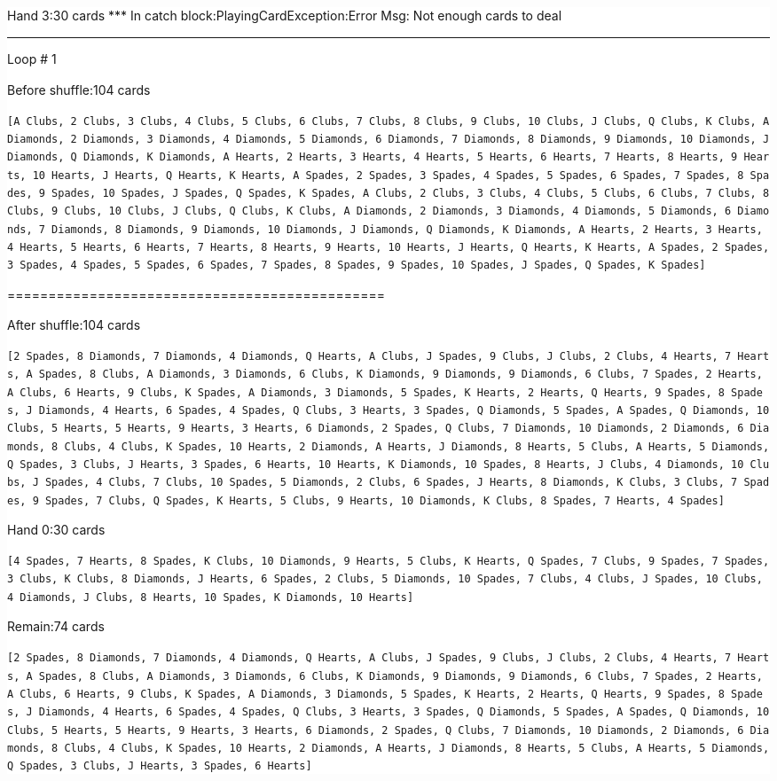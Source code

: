 
Hand 3:30 cards
*** In catch block:PlayingCardException:Error Msg: Not enough cards to deal


************************************************

Loop # 1

Before shuffle:104 cards

    [A Clubs, 2 Clubs, 3 Clubs, 4 Clubs, 5 Clubs, 6 Clubs, 7 Clubs, 8 Clubs, 9 Clubs, 10 Clubs, J Clubs, Q Clubs, K Clubs, A Diamonds, 2 Diamonds, 3 Diamonds, 4 Diamonds, 5 Diamonds, 6 Diamonds, 7 Diamonds, 8 Diamonds, 9 Diamonds, 10 Diamonds, J Diamonds, Q Diamonds, K Diamonds, A Hearts, 2 Hearts, 3 Hearts, 4 Hearts, 5 Hearts, 6 Hearts, 7 Hearts, 8 Hearts, 9 Hearts, 10 Hearts, J Hearts, Q Hearts, K Hearts, A Spades, 2 Spades, 3 Spades, 4 Spades, 5 Spades, 6 Spades, 7 Spades, 8 Spades, 9 Spades, 10 Spades, J Spades, Q Spades, K Spades, A Clubs, 2 Clubs, 3 Clubs, 4 Clubs, 5 Clubs, 6 Clubs, 7 Clubs, 8 Clubs, 9 Clubs, 10 Clubs, J Clubs, Q Clubs, K Clubs, A Diamonds, 2 Diamonds, 3 Diamonds, 4 Diamonds, 5 Diamonds, 6 Diamonds, 7 Diamonds, 8 Diamonds, 9 Diamonds, 10 Diamonds, J Diamonds, Q Diamonds, K Diamonds, A Hearts, 2 Hearts, 3 Hearts, 4 Hearts, 5 Hearts, 6 Hearts, 7 Hearts, 8 Hearts, 9 Hearts, 10 Hearts, J Hearts, Q Hearts, K Hearts, A Spades, 2 Spades, 3 Spades, 4 Spades, 5 Spades, 6 Spades, 7 Spades, 8 Spades, 9 Spades, 10 Spades, J Spades, Q Spades, K Spades]

==============================================

After shuffle:104 cards

    [2 Spades, 8 Diamonds, 7 Diamonds, 4 Diamonds, Q Hearts, A Clubs, J Spades, 9 Clubs, J Clubs, 2 Clubs, 4 Hearts, 7 Hearts, A Spades, 8 Clubs, A Diamonds, 3 Diamonds, 6 Clubs, K Diamonds, 9 Diamonds, 9 Diamonds, 6 Clubs, 7 Spades, 2 Hearts, A Clubs, 6 Hearts, 9 Clubs, K Spades, A Diamonds, 3 Diamonds, 5 Spades, K Hearts, 2 Hearts, Q Hearts, 9 Spades, 8 Spades, J Diamonds, 4 Hearts, 6 Spades, 4 Spades, Q Clubs, 3 Hearts, 3 Spades, Q Diamonds, 5 Spades, A Spades, Q Diamonds, 10 Clubs, 5 Hearts, 5 Hearts, 9 Hearts, 3 Hearts, 6 Diamonds, 2 Spades, Q Clubs, 7 Diamonds, 10 Diamonds, 2 Diamonds, 6 Diamonds, 8 Clubs, 4 Clubs, K Spades, 10 Hearts, 2 Diamonds, A Hearts, J Diamonds, 8 Hearts, 5 Clubs, A Hearts, 5 Diamonds, Q Spades, 3 Clubs, J Hearts, 3 Spades, 6 Hearts, 10 Hearts, K Diamonds, 10 Spades, 8 Hearts, J Clubs, 4 Diamonds, 10 Clubs, J Spades, 4 Clubs, 7 Clubs, 10 Spades, 5 Diamonds, 2 Clubs, 6 Spades, J Hearts, 8 Diamonds, K Clubs, 3 Clubs, 7 Spades, 9 Spades, 7 Clubs, Q Spades, K Hearts, 5 Clubs, 9 Hearts, 10 Diamonds, K Clubs, 8 Spades, 7 Hearts, 4 Spades]


Hand 0:30 cards

    [4 Spades, 7 Hearts, 8 Spades, K Clubs, 10 Diamonds, 9 Hearts, 5 Clubs, K Hearts, Q Spades, 7 Clubs, 9 Spades, 7 Spades, 3 Clubs, K Clubs, 8 Diamonds, J Hearts, 6 Spades, 2 Clubs, 5 Diamonds, 10 Spades, 7 Clubs, 4 Clubs, J Spades, 10 Clubs, 4 Diamonds, J Clubs, 8 Hearts, 10 Spades, K Diamonds, 10 Hearts]


Remain:74 cards

    [2 Spades, 8 Diamonds, 7 Diamonds, 4 Diamonds, Q Hearts, A Clubs, J Spades, 9 Clubs, J Clubs, 2 Clubs, 4 Hearts, 7 Hearts, A Spades, 8 Clubs, A Diamonds, 3 Diamonds, 6 Clubs, K Diamonds, 9 Diamonds, 9 Diamonds, 6 Clubs, 7 Spades, 2 Hearts, A Clubs, 6 Hearts, 9 Clubs, K Spades, A Diamonds, 3 Diamonds, 5 Spades, K Hearts, 2 Hearts, Q Hearts, 9 Spades, 8 Spades, J Diamonds, 4 Hearts, 6 Spades, 4 Spades, Q Clubs, 3 Hearts, 3 Spades, Q Diamonds, 5 Spades, A Spades, Q Diamonds, 10 Clubs, 5 Hearts, 5 Hearts, 9 Hearts, 3 Hearts, 6 Diamonds, 2 Spades, Q Clubs, 7 Diamonds, 10 Diamonds, 2 Diamonds, 6 Diamonds, 8 Clubs, 4 Clubs, K Spades, 10 Hearts, 2 Diamonds, A Hearts, J Diamonds, 8 Hearts, 5 Clubs, A Hearts, 5 Diamonds, Q Spades, 3 Clubs, J Hearts, 3 Spades, 6 Hearts]
